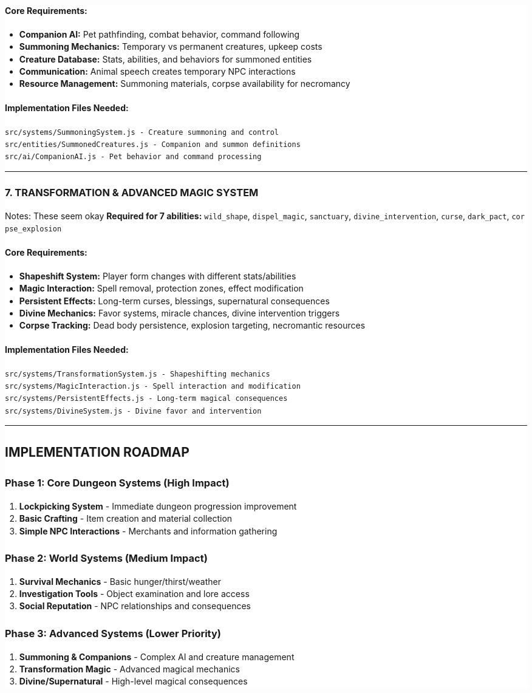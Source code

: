 #### Core Requirements:
- **Companion AI:** Pet pathfinding, combat behavior, command following
- **Summoning Mechanics:** Temporary vs permanent creatures, upkeep costs
- **Creature Database:** Stats, abilities, and behaviors for summoned entities
- **Communication:** Animal speech creates temporary NPC interactions
- **Resource Management:** Summoning materials, corpse availability for necromancy

#### Implementation Files Needed:
```
src/systems/SummoningSystem.js - Creature summoning and control
src/entities/SummonedCreatures.js - Companion and summon definitions
src/ai/CompanionAI.js - Pet behavior and command processing
```

---

### 7. TRANSFORMATION & ADVANCED MAGIC SYSTEM
Notes: These seem okay
**Required for 7 abilities:** `wild_shape`, `dispel_magic`, `sanctuary`, `divine_intervention`, `curse`, `dark_pact`, `corpse_explosion`

#### Core Requirements:
- **Shapeshift System:** Player form changes with different stats/abilities
- **Magic Interaction:** Spell removal, protection zones, effect modification
- **Persistent Effects:** Long-term curses, blessings, supernatural consequences
- **Divine Mechanics:** Favor systems, miracle chances, divine intervention triggers
- **Corpse Tracking:** Dead body persistence, explosion targeting, necromantic resources

#### Implementation Files Needed:
```
src/systems/TransformationSystem.js - Shapeshifting mechanics
src/systems/MagicInteraction.js - Spell interaction and modification
src/systems/PersistentEffects.js - Long-term magical consequences
src/systems/DivineSystem.js - Divine favor and intervention
```

---

## IMPLEMENTATION ROADMAP

### Phase 1: Core Dungeon Systems (High Impact)
1. **Lockpicking System** - Immediate dungeon progression improvement
2. **Basic Crafting** - Item creation and material collection
3. **Simple NPC Interactions** - Merchants and information gathering

### Phase 2: World Systems (Medium Impact)
1. **Survival Mechanics** - Basic hunger/thirst/weather
2. **Investigation Tools** - Object examination and lore access  
3. **Social Reputation** - NPC relationships and consequences

### Phase 3: Advanced Systems (Lower Priority)
1. **Summoning & Companions** - Complex AI and creature management
2. **Transformation Magic** - Advanced magical mechanics
3. **Divine/Supernatural** - High-level magical consequences
